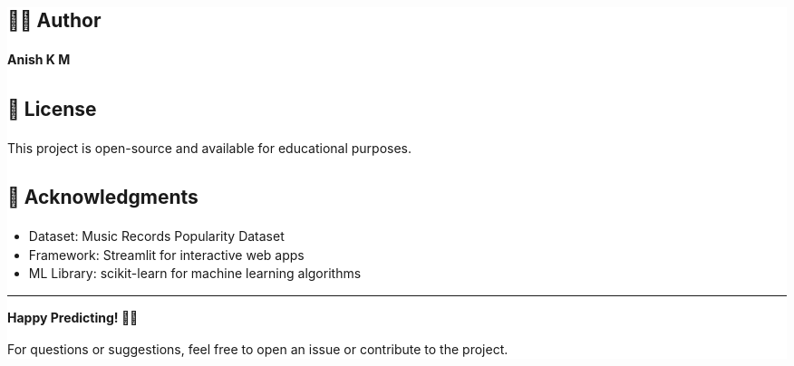 ## 👨‍💻 Author

**Anish K M**

## 📄 License

This project is open-source and available for educational purposes.

## 🙏 Acknowledgments

- Dataset: Music Records Popularity Dataset
- Framework: Streamlit for interactive web apps
- ML Library: scikit-learn for machine learning algorithms

---

**Happy Predicting! 🎵🎉**

For questions or suggestions, feel free to open an issue or contribute to the project.
